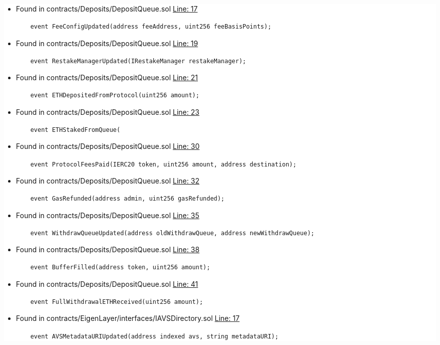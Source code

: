 - Found in contracts/Deposits/DepositQueue.sol [Line: 17](contracts/Deposits/DepositQueue.sol#L17)

	```solidity
	    event FeeConfigUpdated(address feeAddress, uint256 feeBasisPoints);
	```

- Found in contracts/Deposits/DepositQueue.sol [Line: 19](contracts/Deposits/DepositQueue.sol#L19)

	```solidity
	    event RestakeManagerUpdated(IRestakeManager restakeManager);
	```

- Found in contracts/Deposits/DepositQueue.sol [Line: 21](contracts/Deposits/DepositQueue.sol#L21)

	```solidity
	    event ETHDepositedFromProtocol(uint256 amount);
	```

- Found in contracts/Deposits/DepositQueue.sol [Line: 23](contracts/Deposits/DepositQueue.sol#L23)

	```solidity
	    event ETHStakedFromQueue(
	```

- Found in contracts/Deposits/DepositQueue.sol [Line: 30](contracts/Deposits/DepositQueue.sol#L30)

	```solidity
	    event ProtocolFeesPaid(IERC20 token, uint256 amount, address destination);
	```

- Found in contracts/Deposits/DepositQueue.sol [Line: 32](contracts/Deposits/DepositQueue.sol#L32)

	```solidity
	    event GasRefunded(address admin, uint256 gasRefunded);
	```

- Found in contracts/Deposits/DepositQueue.sol [Line: 35](contracts/Deposits/DepositQueue.sol#L35)

	```solidity
	    event WithdrawQueueUpdated(address oldWithdrawQueue, address newWithdrawQueue);
	```

- Found in contracts/Deposits/DepositQueue.sol [Line: 38](contracts/Deposits/DepositQueue.sol#L38)

	```solidity
	    event BufferFilled(address token, uint256 amount);
	```

- Found in contracts/Deposits/DepositQueue.sol [Line: 41](contracts/Deposits/DepositQueue.sol#L41)

	```solidity
	    event FullWithdrawalETHReceived(uint256 amount);
	```

- Found in contracts/EigenLayer/interfaces/IAVSDirectory.sol [Line: 17](contracts/EigenLayer/interfaces/IAVSDirectory.sol#L17)

	```solidity
	    event AVSMetadataURIUpdated(address indexed avs, string metadataURI);
	```

